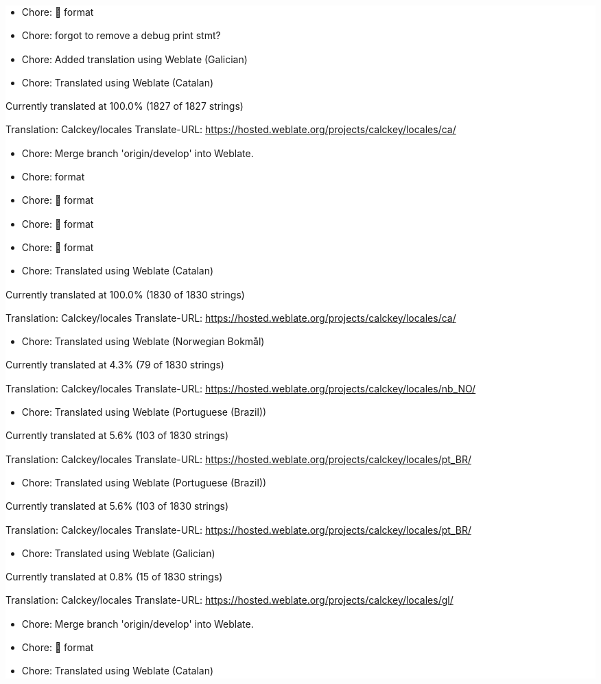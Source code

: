 - Chore: :art: format

- Chore: forgot to remove a debug print stmt?

- Chore: Added translation using Weblate (Galician)

- Chore: Translated using Weblate (Catalan)

Currently translated at 100.0% (1827 of 1827 strings)

Translation: Calckey/locales
Translate-URL: https://hosted.weblate.org/projects/calckey/locales/ca/

- Chore: Merge branch 'origin/develop' into Weblate.

- Chore: format

- Chore: :art: format

- Chore: :art: format

- Chore: :art: format

- Chore: Translated using Weblate (Catalan)

Currently translated at 100.0% (1830 of 1830 strings)

Translation: Calckey/locales
Translate-URL: https://hosted.weblate.org/projects/calckey/locales/ca/

- Chore: Translated using Weblate (Norwegian Bokmål)

Currently translated at 4.3% (79 of 1830 strings)

Translation: Calckey/locales
Translate-URL: https://hosted.weblate.org/projects/calckey/locales/nb_NO/

- Chore: Translated using Weblate (Portuguese (Brazil))

Currently translated at 5.6% (103 of 1830 strings)

Translation: Calckey/locales
Translate-URL: https://hosted.weblate.org/projects/calckey/locales/pt_BR/

- Chore: Translated using Weblate (Portuguese (Brazil))

Currently translated at 5.6% (103 of 1830 strings)

Translation: Calckey/locales
Translate-URL: https://hosted.weblate.org/projects/calckey/locales/pt_BR/

- Chore: Translated using Weblate (Galician)

Currently translated at 0.8% (15 of 1830 strings)

Translation: Calckey/locales
Translate-URL: https://hosted.weblate.org/projects/calckey/locales/gl/

- Chore: Merge branch 'origin/develop' into Weblate.

- Chore: :art: format

- Chore: Translated using Weblate (Catalan)
